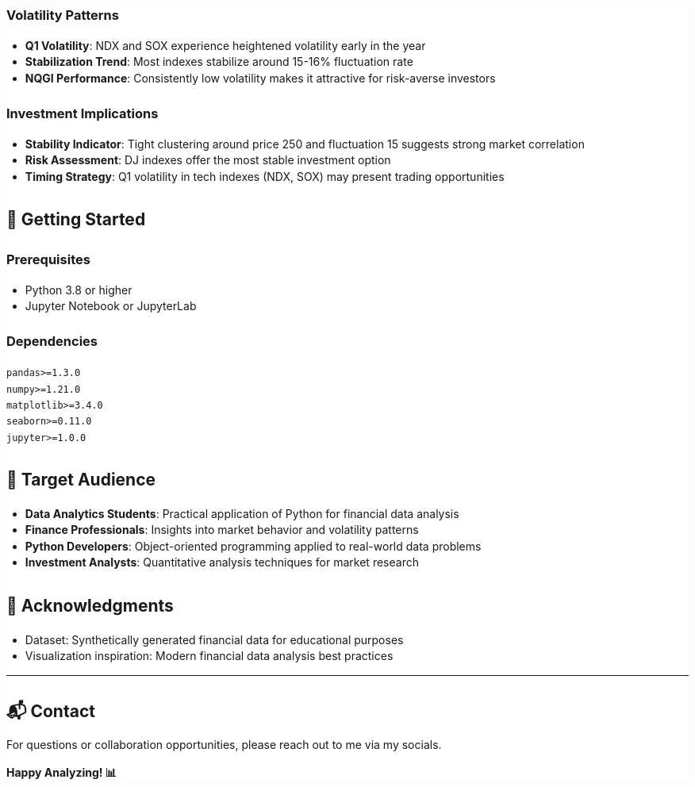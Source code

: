 ### Volatility Patterns
- **Q1 Volatility**: NDX and SOX experience heightened volatility early in the year
- **Stabilization Trend**: Most indexes stabilize around 15-16% fluctuation rate
- **NQGI Performance**: Consistently low volatility makes it attractive for risk-averse investors

### Investment Implications
- **Stability Indicator**: Tight clustering around price 250 and fluctuation 15 suggests strong market correlation
- **Risk Assessment**: DJ indexes offer the most stable investment option
- **Timing Strategy**: Q1 volatility in tech indexes (NDX, SOX) may present trading opportunities

## 🚀 Getting Started

### Prerequisites
- Python 3.8 or higher
- Jupyter Notebook or JupyterLab

### Dependencies
```
pandas>=1.3.0
numpy>=1.21.0
matplotlib>=3.4.0
seaborn>=0.11.0
jupyter>=1.0.0
```

## 🎯 Target Audience

- **Data Analytics Students**: Practical application of Python for financial data analysis
- **Finance Professionals**: Insights into market behavior and volatility patterns
- **Python Developers**: Object-oriented programming applied to real-world data problems
- **Investment Analysts**: Quantitative analysis techniques for market research

## 🙏 Acknowledgments

- Dataset: Synthetically generated financial data for educational purposes
- Visualization inspiration: Modern financial data analysis best practices

---

## 📬 Contact

For questions or collaboration opportunities, please reach out to me via my socials.

**Happy Analyzing! 📊**
